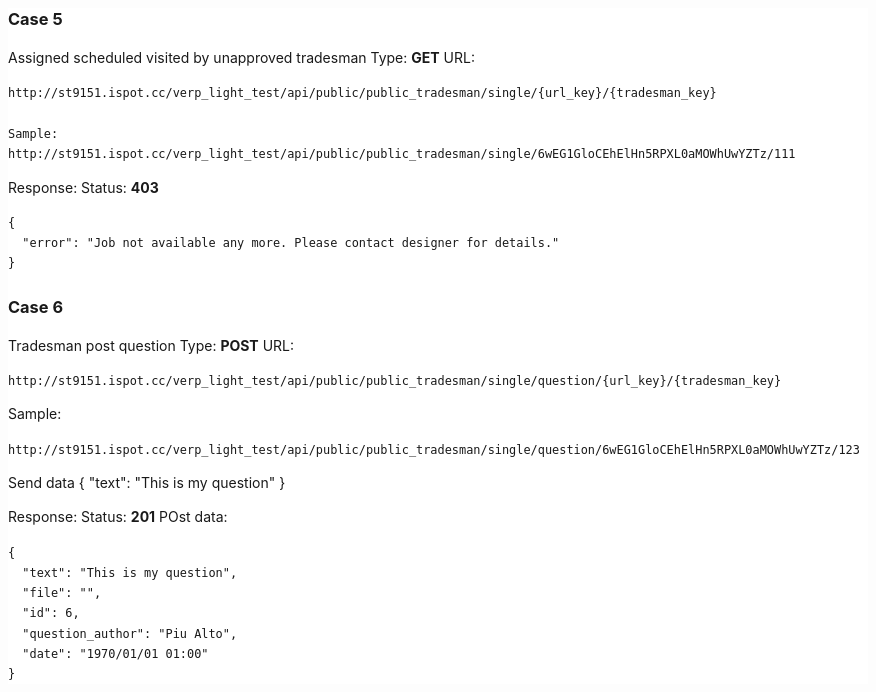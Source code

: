 ```
```


### Case 5
Assigned scheduled visited by unapproved tradesman
Type: **GET**
URL:
```
http://st9151.ispot.cc/verp_light_test/api/public/public_tradesman/single/{url_key}/{tradesman_key}

Sample:
http://st9151.ispot.cc/verp_light_test/api/public/public_tradesman/single/6wEG1GloCEhElHn5RPXL0aMOWhUwYZTz/111
```

Response:
Status: **403**
```
{
  "error": "Job not available any more. Please contact designer for details."
}

```


### Case 6
Tradesman post question
Type: **POST**
URL:
```
http://st9151.ispot.cc/verp_light_test/api/public/public_tradesman/single/question/{url_key}/{tradesman_key}
```
Sample:
```
http://st9151.ispot.cc/verp_light_test/api/public/public_tradesman/single/question/6wEG1GloCEhElHn5RPXL0aMOWhUwYZTz/123
```
Send data
{
    "text": "This is my question"
}

Response:
Status: **201**
POst data:
```
{
  "text": "This is my question",
  "file": "",
  "id": 6,
  "question_author": "Piu Alto",
  "date": "1970/01/01 01:00"
}

```
